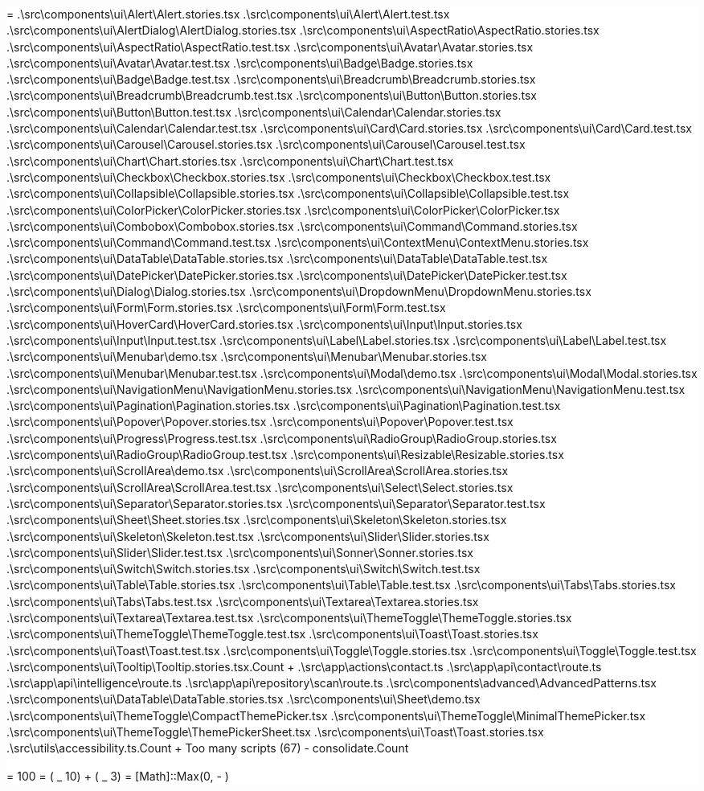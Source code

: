 = .\src\components\ui\Alert\Alert.stories.tsx .\src\components\ui\Alert\Alert.test.tsx .\src\components\ui\AlertDialog\AlertDialog.stories.tsx .\src\components\ui\AspectRatio\AspectRatio.stories.tsx .\src\components\ui\AspectRatio\AspectRatio.test.tsx .\src\components\ui\Avatar\Avatar.stories.tsx .\src\components\ui\Avatar\Avatar.test.tsx .\src\components\ui\Badge\Badge.stories.tsx .\src\components\ui\Badge\Badge.test.tsx .\src\components\ui\Breadcrumb\Breadcrumb.stories.tsx .\src\components\ui\Breadcrumb\Breadcrumb.test.tsx .\src\components\ui\Button\Button.stories.tsx .\src\components\ui\Button\Button.test.tsx .\src\components\ui\Calendar\Calendar.stories.tsx .\src\components\ui\Calendar\Calendar.test.tsx .\src\components\ui\Card\Card.stories.tsx .\src\components\ui\Card\Card.test.tsx .\src\components\ui\Carousel\Carousel.stories.tsx .\src\components\ui\Carousel\Carousel.test.tsx .\src\components\ui\Chart\Chart.stories.tsx .\src\components\ui\Chart\Chart.test.tsx .\src\components\ui\Checkbox\Checkbox.stories.tsx .\src\components\ui\Checkbox\Checkbox.test.tsx .\src\components\ui\Collapsible\Collapsible.stories.tsx .\src\components\ui\Collapsible\Collapsible.test.tsx .\src\components\ui\ColorPicker\ColorPicker.stories.tsx .\src\components\ui\ColorPicker\ColorPicker.tsx .\src\components\ui\Combobox\Combobox.stories.tsx .\src\components\ui\Command\Command.stories.tsx .\src\components\ui\Command\Command.test.tsx .\src\components\ui\ContextMenu\ContextMenu.stories.tsx .\src\components\ui\DataTable\DataTable.stories.tsx .\src\components\ui\DataTable\DataTable.test.tsx .\src\components\ui\DatePicker\DatePicker.stories.tsx .\src\components\ui\DatePicker\DatePicker.test.tsx .\src\components\ui\Dialog\Dialog.stories.tsx .\src\components\ui\DropdownMenu\DropdownMenu.stories.tsx .\src\components\ui\Form\Form.stories.tsx .\src\components\ui\Form\Form.test.tsx .\src\components\ui\HoverCard\HoverCard.stories.tsx .\src\components\ui\Input\Input.stories.tsx .\src\components\ui\Input\Input.test.tsx .\src\components\ui\Label\Label.stories.tsx .\src\components\ui\Label\Label.test.tsx .\src\components\ui\Menubar\demo.tsx .\src\components\ui\Menubar\Menubar.stories.tsx .\src\components\ui\Menubar\Menubar.test.tsx .\src\components\ui\Modal\demo.tsx .\src\components\ui\Modal\Modal.stories.tsx .\src\components\ui\NavigationMenu\NavigationMenu.stories.tsx .\src\components\ui\NavigationMenu\NavigationMenu.test.tsx .\src\components\ui\Pagination\Pagination.stories.tsx .\src\components\ui\Pagination\Pagination.test.tsx .\src\components\ui\Popover\Popover.stories.tsx .\src\components\ui\Popover\Popover.test.tsx .\src\components\ui\Progress\Progress.test.tsx .\src\components\ui\RadioGroup\RadioGroup.stories.tsx .\src\components\ui\RadioGroup\RadioGroup.test.tsx .\src\components\ui\Resizable\Resizable.stories.tsx .\src\components\ui\ScrollArea\demo.tsx .\src\components\ui\ScrollArea\ScrollArea.stories.tsx .\src\components\ui\ScrollArea\ScrollArea.test.tsx .\src\components\ui\Select\Select.stories.tsx .\src\components\ui\Separator\Separator.stories.tsx .\src\components\ui\Separator\Separator.test.tsx .\src\components\ui\Sheet\Sheet.stories.tsx .\src\components\ui\Skeleton\Skeleton.stories.tsx .\src\components\ui\Skeleton\Skeleton.test.tsx .\src\components\ui\Slider\Slider.stories.tsx .\src\components\ui\Slider\Slider.test.tsx .\src\components\ui\Sonner\Sonner.stories.tsx .\src\components\ui\Switch\Switch.stories.tsx .\src\components\ui\Switch\Switch.test.tsx .\src\components\ui\Table\Table.stories.tsx .\src\components\ui\Table\Table.test.tsx .\src\components\ui\Tabs\Tabs.stories.tsx .\src\components\ui\Tabs\Tabs.test.tsx .\src\components\ui\Textarea\Textarea.stories.tsx .\src\components\ui\Textarea\Textarea.test.tsx .\src\components\ui\ThemeToggle\ThemeToggle.stories.tsx .\src\components\ui\ThemeToggle\ThemeToggle.test.tsx .\src\components\ui\Toast\Toast.stories.tsx .\src\components\ui\Toast\Toast.test.tsx .\src\components\ui\Toggle\Toggle.stories.tsx .\src\components\ui\Toggle\Toggle.test.tsx .\src\components\ui\Tooltip\Tooltip.stories.tsx.Count + .\src\app\actions\contact.ts .\src\app\api\contact\route.ts .\src\app\api\intelligence\route.ts .\src\app\api\repository\scan\route.ts .\src\components\advanced\AdvancedPatterns.tsx .\src\components\ui\DataTable\DataTable.stories.tsx .\src\components\ui\Sheet\demo.tsx .\src\components\ui\ThemeToggle\CompactThemePicker.tsx .\src\components\ui\ThemeToggle\MinimalThemePicker.tsx .\src\components\ui\ThemeToggle\ThemePickerSheet.tsx .\src\components\ui\Toast\Toast.stories.tsx .\src\utils\accessibility.ts.Count + Too many scripts (67) - consolidate.Count

= 100
= ( _ 10) + ( _ 3)
= [Math]::Max(0, - )

